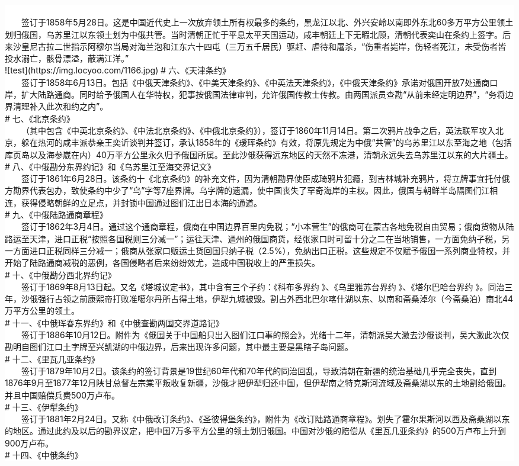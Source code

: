 <br>
&emsp;&emsp;签订于1858年5月28日。这是中国近代史上一次放弃领土所有权最多的条约，黑龙江以北、外兴安岭以南即外东北60多万平方公里领土划归俄国，乌苏里江以东领土划为中俄共管。当时清朝正忙于平息太平天国运动，咸丰朝廷上下无暇北顾，清朝代表奕山在条约上签字。后来沙皇尼古拉二世指示阿穆尔当局对海兰泡和江东六十四屯（三万五千居民）驱赶、虐待和屠杀，“伤重者毙岸，伤轻者死江，未受伤者皆投水溺亡，骸骨漂溢，蔽满江洋。”
<br>
![test](https://img.locyoo.com/1166.jpg)
# 六、《天津条约》
<br>
&emsp;&emsp;签订于1858年6月13日。包括《中俄天津条约》、《中美天津条约》、《中英法天津条约》，《中俄天津条约》承诺对俄国开放7处通商口岸，扩大陆路通商。同时给予俄国人在华特权，犯事按俄国法律审判，允许俄国传教士传教。由两国派员查勘“从前未经定明边界”，“务将边界清理补入此次和约之内”。
<br>
# 七、《北京条约》
<br>
&emsp;&emsp;（其中包含《中英北京条约》、《中法北京条约》、《中俄北京条约》），签订于1860年11月14日。第二次鸦片战争之后，英法联军攻入北京，躲在热河的咸丰派恭亲王奕䜣谈判并签订，承认1858年的《瑷珲条约》有效，将原先规定为中俄“共管”的乌苏里江以东至海之地（包括库页岛以及海参崴在内）40万平方公里永久归予俄国所属。至此沙俄获得远东地区的天然不冻港，清朝永远失去乌苏里江以东的大片疆土。
<br>
# 八、《中俄勘分东界约记》和《乌苏里江至海交界记文》
<br>
&emsp;&emsp;签订于1861年6月28日。该条约十《北京条约》的补充文件，因为清朝勘界使臣成琦鸦片犯瘾，到吉林城补充鸦片，将立牌事宜托付俄方勘界代表包办，致使条约中少了“乌”字等7座界牌。乌字牌的遗漏，使中国丧失了罕奇海岸的主权。因此，俄国与朝鲜半岛隔图们江相连，获得侵略朝鲜的立足点，并封锁中国通过图们江出日本海的通道。
<br>
# 九、《中俄陆路通商章程》
<br>
&emsp;&emsp;签订于1862年3月4日。通过这个通商章程，俄商在中国边界百里内免税；“小本营生”的俄商可在蒙古各地免税自由贸易；俄商货物从陆路运至天津，进口正税“按照各国税则三分减一”；运往天津、通州的俄国商货，经张家口时可留十分之二在当地销售，一方面免纳子税，另一方面进口正税同样三分减一；俄商从张家口贩运土货回国只纳子税（2.5%），免纳出口正税。这些规定不仅赋予俄国一系列商业特权，并开始了陆路通商减税的恶例，各国侵略者后来纷纷效尤，造成中国税收上的严重损失。
<br>
# 十、《中俄勘分西北界约记》
<br>
&emsp;&emsp;签订于1869年8月13日起。又名《塔城议定书》，其中含有三个子约：《科布多界约 》、《乌里雅苏台界约 》、《塔尔巴哈台界约 》。同治三年，沙俄强行占领之前康熙帝打败准噶尔丹所占得土地，伊犁九城被毁。割占外西北巴尔喀什湖以东、以南和斋桑淖尔（今斋桑泊）南北44万平方公里的领土。
<br>
# 十一、《中俄珲春东界约》和《中俄查勘两国交界道路记》
<br>
&emsp;&emsp;签订于1886年10月12日。附件为《俄国关于中国船只出入图们江口事的照会》，光绪十二年，清朝派吴大澂去沙俄谈判，吴大澂此次仅勘明自图们江口土字牌至兴凯湖的中俄边界，后来出现许多问题，其中最主要是黑瞎子岛问题。
<br>
# 十二、《里瓦几亚条约》
<br>
&emsp;&emsp;签订于1879年10月2日。该条约的签订背景是19世纪60年代和70年代的同治回乱，导致清朝在新疆的统治基础几乎完全丧失，直到1876年9月至1877年12月陕甘总督左宗棠平叛收复新疆，沙俄才把伊犁归还中国，但伊犁南之特克斯河流域及斋桑湖以东的土地割给俄国。并且中国赔偿兵费500万卢布。
<br>
# 十三、《伊犁条约》
<br>
&emsp;&emsp;签订于1881年2月24日。又称《中俄改订条约》、《圣彼得堡条约》，附件为《改订陆路通商章程》。划失了霍尔果斯河以西及斋桑湖以东的地区。通过此约及以后的勘界议定，把中国7万多平方公里的领土划归俄国。中国对沙俄的赔偿从《里瓦几亚条约》的500万卢布上升到900万卢布。
<br>
# 十四、《中俄条约》